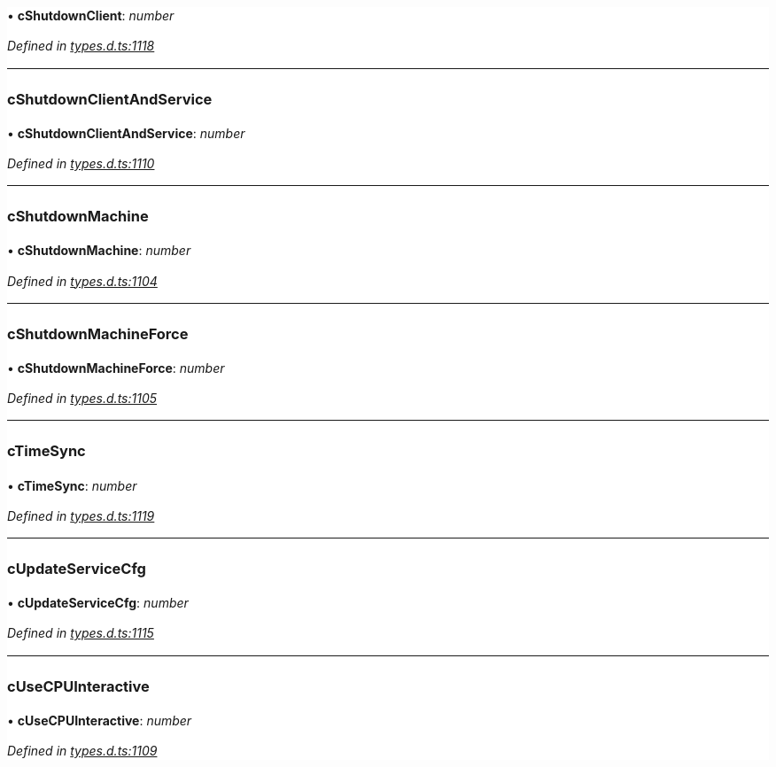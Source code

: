 • **cShutdownClient**: *number*

*Defined in [types.d.ts:1118](https://github.com/Novalis15/RoyalRender-OpenExtensions/blob/f77b7d8/rrNodeJS_rrBindings/nodeJS/lx64/v6/types.d.ts#L1118)*

___

###  cShutdownClientAndService

• **cShutdownClientAndService**: *number*

*Defined in [types.d.ts:1110](https://github.com/Novalis15/RoyalRender-OpenExtensions/blob/f77b7d8/rrNodeJS_rrBindings/nodeJS/lx64/v6/types.d.ts#L1110)*

___

###  cShutdownMachine

• **cShutdownMachine**: *number*

*Defined in [types.d.ts:1104](https://github.com/Novalis15/RoyalRender-OpenExtensions/blob/f77b7d8/rrNodeJS_rrBindings/nodeJS/lx64/v6/types.d.ts#L1104)*

___

###  cShutdownMachineForce

• **cShutdownMachineForce**: *number*

*Defined in [types.d.ts:1105](https://github.com/Novalis15/RoyalRender-OpenExtensions/blob/f77b7d8/rrNodeJS_rrBindings/nodeJS/lx64/v6/types.d.ts#L1105)*

___

###  cTimeSync

• **cTimeSync**: *number*

*Defined in [types.d.ts:1119](https://github.com/Novalis15/RoyalRender-OpenExtensions/blob/f77b7d8/rrNodeJS_rrBindings/nodeJS/lx64/v6/types.d.ts#L1119)*

___

###  cUpdateServiceCfg

• **cUpdateServiceCfg**: *number*

*Defined in [types.d.ts:1115](https://github.com/Novalis15/RoyalRender-OpenExtensions/blob/f77b7d8/rrNodeJS_rrBindings/nodeJS/lx64/v6/types.d.ts#L1115)*

___

###  cUseCPUInteractive

• **cUseCPUInteractive**: *number*

*Defined in [types.d.ts:1109](https://github.com/Novalis15/RoyalRender-OpenExtensions/blob/f77b7d8/rrNodeJS_rrBindings/nodeJS/lx64/v6/types.d.ts#L1109)*

